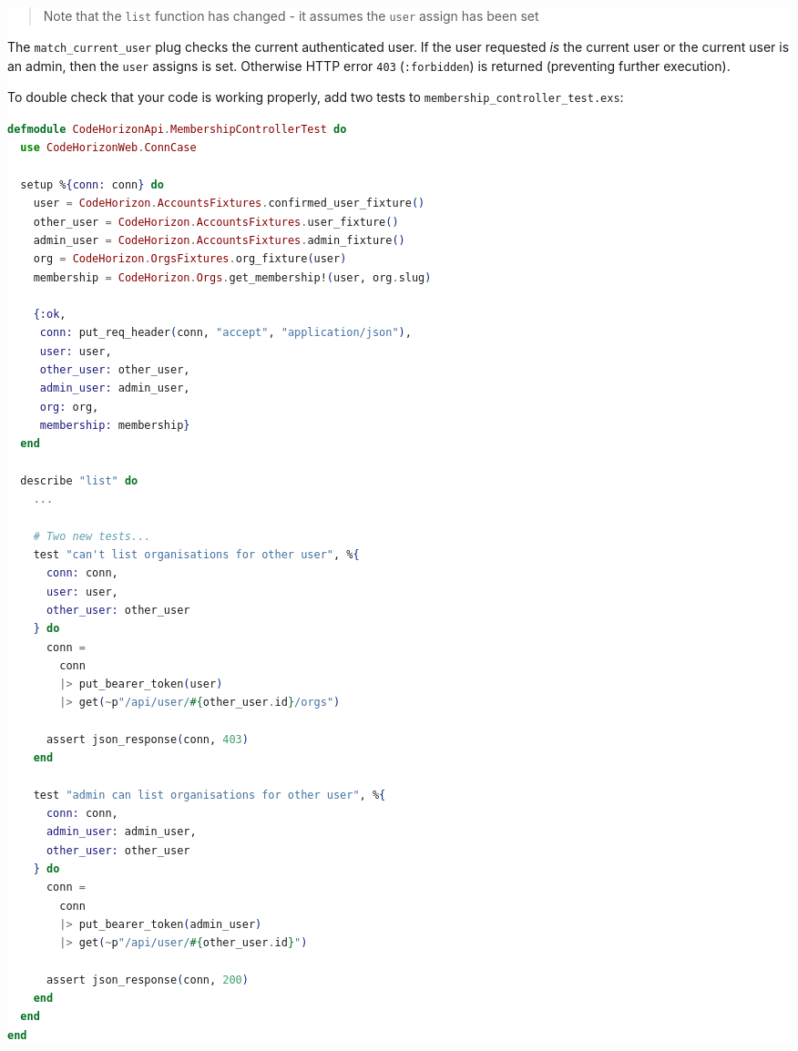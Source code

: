 > Note that the `list` function has changed - it assumes the `user` assign has been set

The `match_current_user` plug checks the current authenticated user. If the user requested _is_ the current user or the current user is an admin, then the `user` assigns is set. Otherwise HTTP error `403` (`:forbidden`) is returned (preventing further execution).

To double check that your code is working properly, add two tests to `membership_controller_test.exs`:

```elixir
defmodule CodeHorizonApi.MembershipControllerTest do
  use CodeHorizonWeb.ConnCase

  setup %{conn: conn} do
    user = CodeHorizon.AccountsFixtures.confirmed_user_fixture()
    other_user = CodeHorizon.AccountsFixtures.user_fixture()
    admin_user = CodeHorizon.AccountsFixtures.admin_fixture()
    org = CodeHorizon.OrgsFixtures.org_fixture(user)
    membership = CodeHorizon.Orgs.get_membership!(user, org.slug)

    {:ok,
     conn: put_req_header(conn, "accept", "application/json"),
     user: user,
     other_user: other_user,
     admin_user: admin_user,
     org: org,
     membership: membership}
  end

  describe "list" do
    ...

    # Two new tests...
    test "can't list organisations for other user", %{
      conn: conn,
      user: user,
      other_user: other_user
    } do
      conn =
        conn
        |> put_bearer_token(user)
        |> get(~p"/api/user/#{other_user.id}/orgs")

      assert json_response(conn, 403)
    end

    test "admin can list organisations for other user", %{
      conn: conn,
      admin_user: admin_user,
      other_user: other_user
    } do
      conn =
        conn
        |> put_bearer_token(admin_user)
        |> get(~p"/api/user/#{other_user.id}")

      assert json_response(conn, 200)
    end
  end
end
```

